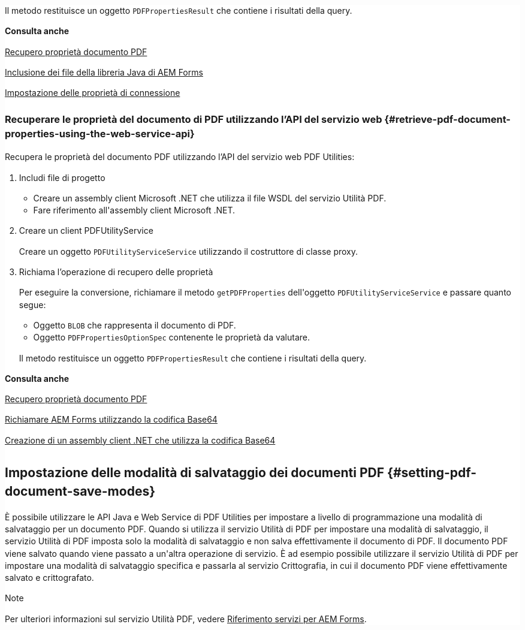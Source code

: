    Il metodo restituisce un oggetto `PDFPropertiesResult` che contiene i risultati della query.

**Consulta anche**

[Recupero proprietà documento PDF](pdf-utilities.md#retrieving-pdf-document-properties)

[Inclusione dei file della libreria Java di AEM Forms](/help/forms/developing/invoking-aem-forms-using-java.md#including-aem-forms-java-library-files)

[Impostazione delle proprietà di connessione](/help/forms/developing/invoking-aem-forms-using-java.md#setting-connection-properties)

### Recuperare le proprietà del documento di PDF utilizzando l’API del servizio web {#retrieve-pdf-document-properties-using-the-web-service-api}

Recupera le proprietà del documento PDF utilizzando l’API del servizio web PDF Utilities:

1. Includi file di progetto

   * Creare un assembly client Microsoft .NET che utilizza il file WSDL del servizio Utilità PDF.
   * Fare riferimento all&#39;assembly client Microsoft .NET.

1. Creare un client PDFUtilityService

   Creare un oggetto `PDFUtilityServiceService` utilizzando il costruttore di classe proxy.

1. Richiama l’operazione di recupero delle proprietà

   Per eseguire la conversione, richiamare il metodo `getPDFProperties` dell&#39;oggetto `PDFUtilityServiceService` e passare quanto segue:

   * Oggetto `BLOB` che rappresenta il documento di PDF.
   * Oggetto `PDFPropertiesOptionSpec` contenente le proprietà da valutare.

   Il metodo restituisce un oggetto `PDFPropertiesResult` che contiene i risultati della query.

**Consulta anche**

[Recupero proprietà documento PDF](pdf-utilities.md#retrieving-pdf-document-properties)

[Richiamare AEM Forms utilizzando la codifica Base64](/help/forms/developing/invoking-aem-forms-using-web.md#invoking-aem-forms-using-base64-encoding)

[Creazione di un assembly client .NET che utilizza la codifica Base64](/help/forms/developing/invoking-aem-forms-using-web.md#creating-a-net-client-assembly-that-uses-base64-encoding)

## Impostazione delle modalità di salvataggio dei documenti PDF {#setting-pdf-document-save-modes}

È possibile utilizzare le API Java e Web Service di PDF Utilities per impostare a livello di programmazione una modalità di salvataggio per un documento PDF. Quando si utilizza il servizio Utilità di PDF per impostare una modalità di salvataggio, il servizio Utilità di PDF imposta solo la modalità di salvataggio e non salva effettivamente il documento di PDF. Il documento PDF viene salvato quando viene passato a un&#39;altra operazione di servizio. È ad esempio possibile utilizzare il servizio Utilità di PDF per impostare una modalità di salvataggio specifica e passarla al servizio Crittografia, in cui il documento PDF viene effettivamente salvato e crittografato.

>[!NOTE]
>
>Per ulteriori informazioni sul servizio Utilità PDF, vedere [Riferimento servizi per AEM Forms](https://www.adobe.com/go/learn_aemforms_services_63).
